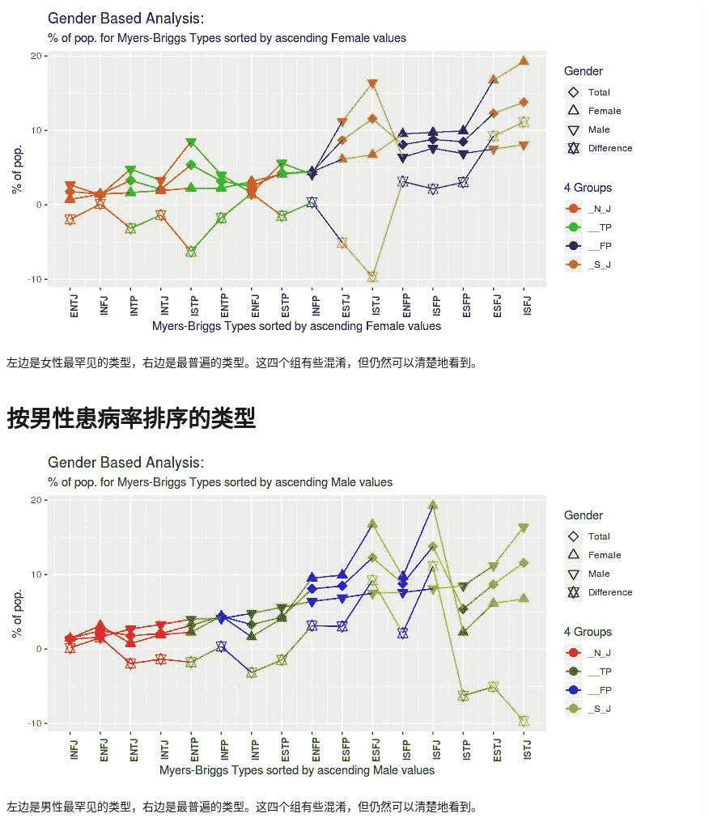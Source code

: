 ![](img/9c0b788b58a0ef79497ca4dd1911c01f.png)

左边是女性最罕见的类型，右边是最普遍的类型。这四个组有些混淆，但仍然可以清楚地看到。

# 按男性患病率排序的类型

![](img/67c674bff9819407f0c97a9355bb7d79.png)

左边是男性最罕见的类型，右边是最普遍的类型。这四个组有些混淆，但仍然可以清楚地看到。
